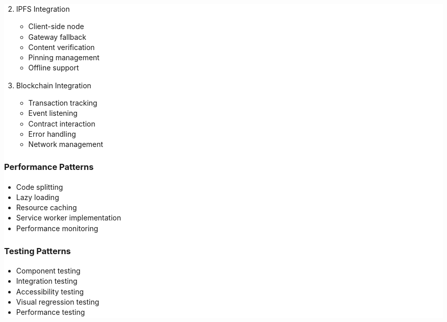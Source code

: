 2. IPFS Integration

   - Client-side node
   - Gateway fallback
   - Content verification
   - Pinning management
   - Offline support

3. Blockchain Integration
   - Transaction tracking
   - Event listening
   - Contract interaction
   - Error handling
   - Network management

### Performance Patterns

- Code splitting
- Lazy loading
- Resource caching
- Service worker implementation
- Performance monitoring

### Testing Patterns

- Component testing
- Integration testing
- Accessibility testing
- Visual regression testing
- Performance testing
